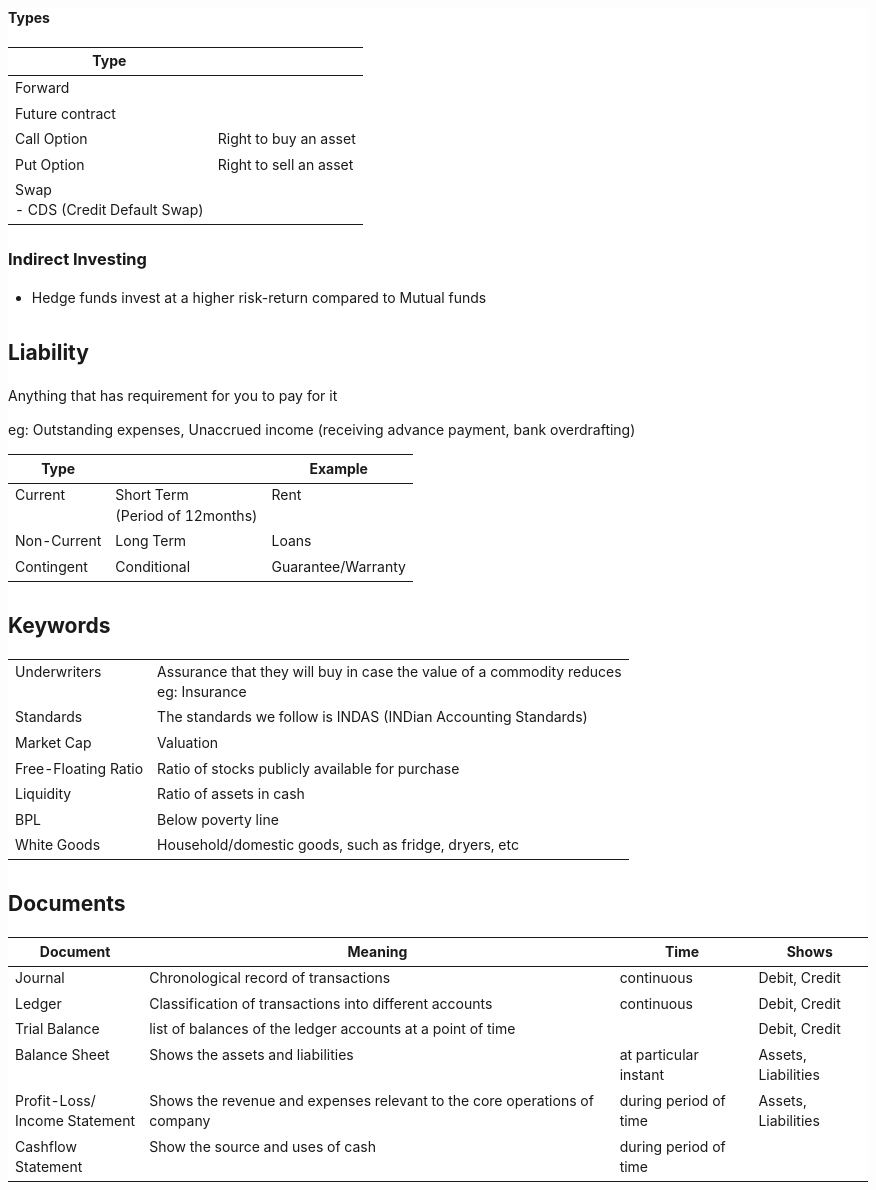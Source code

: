 #### Types

| Type                                  |                        |
| ------------------------------------- | ---------------------- |
| Forward                               |                        |
| Future contract                       |                        |
| Call Option                           | Right to buy an asset  |
| Put Option                            | Right to sell an asset |
| Swap<br />- CDS (Credit Default Swap) |                        |

### Indirect Investing

- Hedge funds invest at a higher risk-return compared to Mutual funds

## Liability

Anything that has requirement for you to pay for it

eg: Outstanding expenses, Unaccrued income (receiving advance payment, bank overdrafting)

| Type        |                                      | Example            |
| ----------- | ------------------------------------ | ------------------ |
| Current     | Short Term<br />(Period of 12months) | Rent               |
| Non-Current | Long Term                            | Loans              |
| Contingent  | Conditional                          | Guarantee/Warranty |

## Keywords

|                     |                                                              |
| ------------------- | ------------------------------------------------------------ |
| Underwriters        | Assurance that they will buy in case the value of a commodity reduces<br />eg: Insurance |
| Standards           | The standards we follow is INDAS (INDian Accounting Standards) |
| Market Cap          | Valuation                                                    |
| Free-Floating Ratio | Ratio of stocks publicly available for purchase              |
| Liquidity           | Ratio of assets in cash                                      |
| BPL                 | Below poverty line                                           |
| White Goods         | Household/domestic goods, such as fridge, dryers, etc        |

## Documents

| Document                           | Meaning                                                      | Time                  | Shows               |
| ---------------------------------- | ------------------------------------------------------------ | --------------------- | ------------------- |
| Journal                            | Chronological record of transactions                         | continuous            | Debit, Credit       |
| Ledger                             | Classification of transactions into different accounts       | continuous            | Debit, Credit       |
| Trial Balance                      | list of balances of the ledger accounts at a point of time   |                       | Debit, Credit       |
| Balance Sheet                      | Shows the assets and liabilities                             | at particular instant | Assets, Liabilities |
| Profit-Loss/<br />Income Statement | Shows the revenue and expenses relevant to the core operations of company | during period of time | Assets, Liabilities |
| Cashflow Statement                 | Show the source and uses of cash                             | during period of time |                     |
